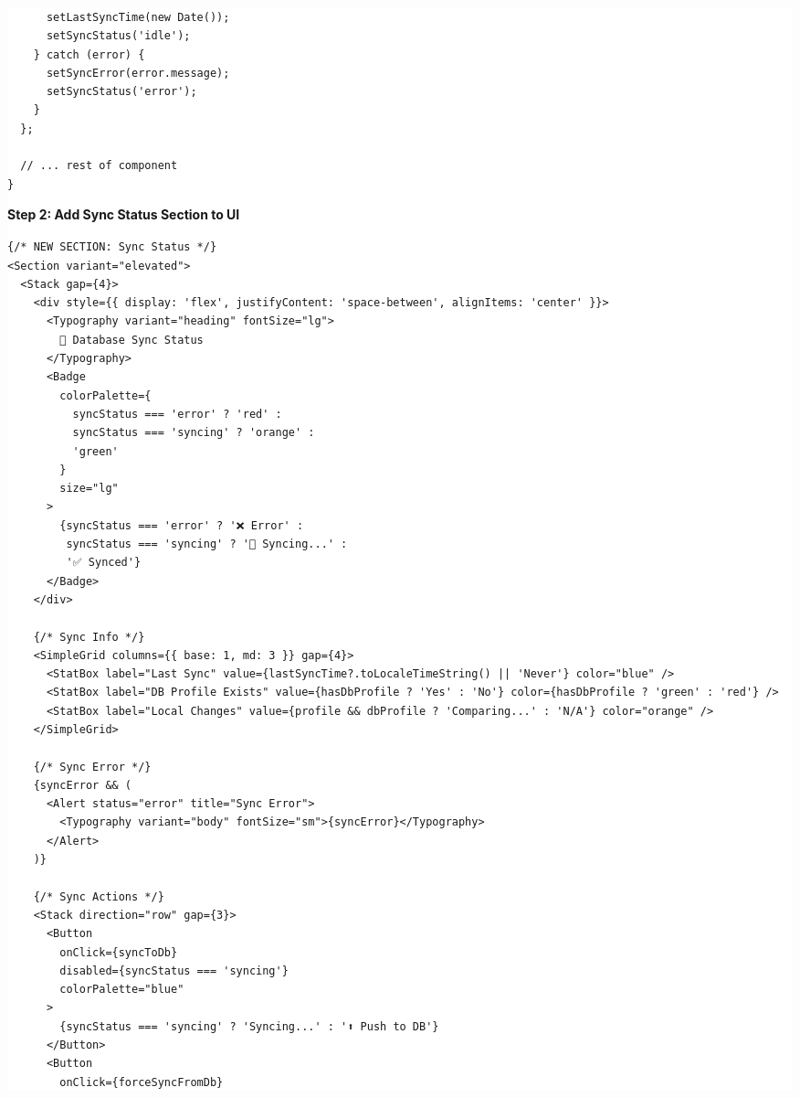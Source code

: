 ```tsx
      setLastSyncTime(new Date());
      setSyncStatus('idle');
    } catch (error) {
      setSyncError(error.message);
      setSyncStatus('error');
    }
  };

  // ... rest of component
}
```

**Step 2: Add Sync Status Section to UI**

```tsx
{/* NEW SECTION: Sync Status */}
<Section variant="elevated">
  <Stack gap={4}>
    <div style={{ display: 'flex', justifyContent: 'space-between', alignItems: 'center' }}>
      <Typography variant="heading" fontSize="lg">
        🔄 Database Sync Status
      </Typography>
      <Badge
        colorPalette={
          syncStatus === 'error' ? 'red' :
          syncStatus === 'syncing' ? 'orange' :
          'green'
        }
        size="lg"
      >
        {syncStatus === 'error' ? '❌ Error' :
         syncStatus === 'syncing' ? '🔄 Syncing...' :
         '✅ Synced'}
      </Badge>
    </div>

    {/* Sync Info */}
    <SimpleGrid columns={{ base: 1, md: 3 }} gap={4}>
      <StatBox label="Last Sync" value={lastSyncTime?.toLocaleTimeString() || 'Never'} color="blue" />
      <StatBox label="DB Profile Exists" value={hasDbProfile ? 'Yes' : 'No'} color={hasDbProfile ? 'green' : 'red'} />
      <StatBox label="Local Changes" value={profile && dbProfile ? 'Comparing...' : 'N/A'} color="orange" />
    </SimpleGrid>

    {/* Sync Error */}
    {syncError && (
      <Alert status="error" title="Sync Error">
        <Typography variant="body" fontSize="sm">{syncError}</Typography>
      </Alert>
    )}

    {/* Sync Actions */}
    <Stack direction="row" gap={3}>
      <Button
        onClick={syncToDb}
        disabled={syncStatus === 'syncing'}
        colorPalette="blue"
      >
        {syncStatus === 'syncing' ? 'Syncing...' : '⬆️ Push to DB'}
      </Button>
      <Button
        onClick={forceSyncFromDb}
```